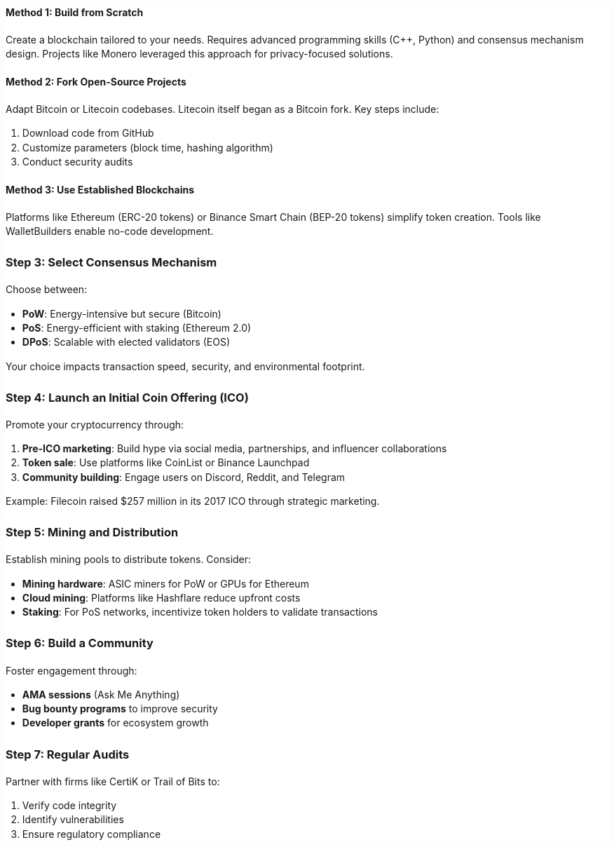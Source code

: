 #### Method 1: Build from Scratch  
Create a blockchain tailored to your needs. Requires advanced programming skills (C++, Python) and consensus mechanism design. Projects like Monero leveraged this approach for privacy-focused solutions.  

#### Method 2: Fork Open-Source Projects  
Adapt Bitcoin or Litecoin codebases. Litecoin itself began as a Bitcoin fork. Key steps include:  
1. Download code from GitHub  
2. Customize parameters (block time, hashing algorithm)  
3. Conduct security audits  

#### Method 3: Use Established Blockchains  
Platforms like Ethereum (ERC-20 tokens) or Binance Smart Chain (BEP-20 tokens) simplify token creation. Tools like WalletBuilders enable no-code development.  

### Step 3: Select Consensus Mechanism  

Choose between:  
- **PoW**: Energy-intensive but secure (Bitcoin)  
- **PoS**: Energy-efficient with staking (Ethereum 2.0)  
- **DPoS**: Scalable with elected validators (EOS)  

Your choice impacts transaction speed, security, and environmental footprint.  

### Step 4: Launch an Initial Coin Offering (ICO)  

Promote your cryptocurrency through:  
1. **Pre-ICO marketing**: Build hype via social media, partnerships, and influencer collaborations  
2. **Token sale**: Use platforms like CoinList or Binance Launchpad  
3. **Community building**: Engage users on Discord, Reddit, and Telegram  

Example: Filecoin raised $257 million in its 2017 ICO through strategic marketing.  

### Step 5: Mining and Distribution  

Establish mining pools to distribute tokens. Consider:  
- **Mining hardware**: ASIC miners for PoW or GPUs for Ethereum  
- **Cloud mining**: Platforms like Hashflare reduce upfront costs  
- **Staking**: For PoS networks, incentivize token holders to validate transactions  

### Step 6: Build a Community  

Foster engagement through:  
- **AMA sessions** (Ask Me Anything)  
- **Bug bounty programs** to improve security  
- **Developer grants** for ecosystem growth  

### Step 7: Regular Audits  

Partner with firms like CertiK or Trail of Bits to:  
1. Verify code integrity  
2. Identify vulnerabilities  
3. Ensure regulatory compliance  
